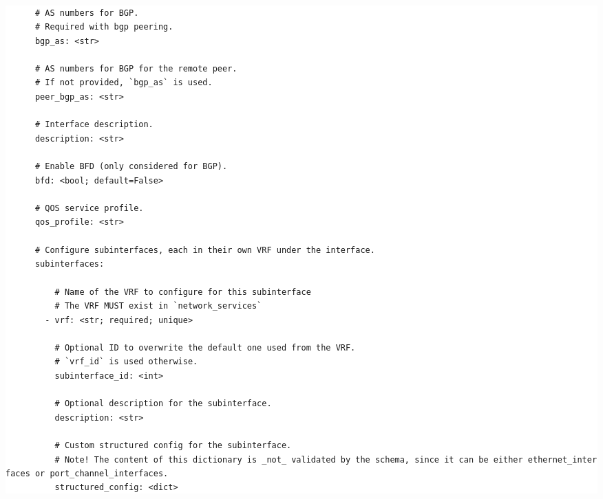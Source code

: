           # AS numbers for BGP.
          # Required with bgp peering.
          bgp_as: <str>

          # AS numbers for BGP for the remote peer.
          # If not provided, `bgp_as` is used.
          peer_bgp_as: <str>

          # Interface description.
          description: <str>

          # Enable BFD (only considered for BGP).
          bfd: <bool; default=False>

          # QOS service profile.
          qos_profile: <str>

          # Configure subinterfaces, each in their own VRF under the interface.
          subinterfaces:

              # Name of the VRF to configure for this subinterface
              # The VRF MUST exist in `network_services`
            - vrf: <str; required; unique>

              # Optional ID to overwrite the default one used from the VRF.
              # `vrf_id` is used otherwise.
              subinterface_id: <int>

              # Optional description for the subinterface.
              description: <str>

              # Custom structured config for the subinterface.
              # Note! The content of this dictionary is _not_ validated by the schema, since it can be either ethernet_interfaces or port_channel_interfaces.
              structured_config: <dict>
